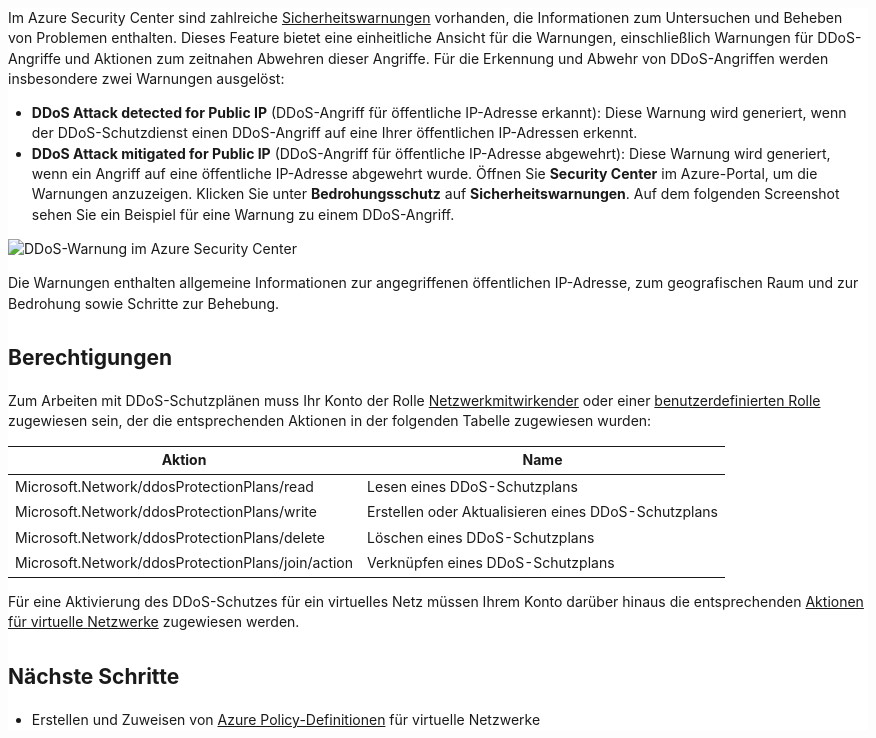 Im Azure Security Center sind zahlreiche [Sicherheitswarnungen](/azure/security-center/security-center-managing-and-responding-alerts) vorhanden, die Informationen zum Untersuchen und Beheben von Problemen enthalten. Dieses Feature bietet eine einheitliche Ansicht für die Warnungen, einschließlich Warnungen für DDoS-Angriffe und Aktionen zum zeitnahen Abwehren dieser Angriffe.
Für die Erkennung und Abwehr von DDoS-Angriffen werden insbesondere zwei Warnungen ausgelöst:

- **DDoS Attack detected for Public IP** (DDoS-Angriff für öffentliche IP-Adresse erkannt): Diese Warnung wird generiert, wenn der DDoS-Schutzdienst einen DDoS-Angriff auf eine Ihrer öffentlichen IP-Adressen erkennt.
- **DDoS Attack mitigated for Public IP** (DDoS-Angriff für öffentliche IP-Adresse abgewehrt): Diese Warnung wird generiert, wenn ein Angriff auf eine öffentliche IP-Adresse abgewehrt wurde.
Öffnen Sie **Security Center** im Azure-Portal, um die Warnungen anzuzeigen. Klicken Sie unter **Bedrohungsschutz** auf **Sicherheitswarnungen**. Auf dem folgenden Screenshot sehen Sie ein Beispiel für eine Warnung zu einem DDoS-Angriff.

![DDoS-Warnung im Azure Security Center](./media/manage-ddos-protection/ddos-alert-asc.png)

Die Warnungen enthalten allgemeine Informationen zur angegriffenen öffentlichen IP-Adresse, zum geografischen Raum und zur Bedrohung sowie Schritte zur Behebung.

## <a name="permissions"></a>Berechtigungen

Zum Arbeiten mit DDoS-Schutzplänen muss Ihr Konto der Rolle [Netzwerkmitwirkender](../role-based-access-control/built-in-roles.md?toc=%2fazure%2fvirtual-network%2ftoc.json#network-contributor) oder einer [benutzerdefinierten Rolle](../role-based-access-control/custom-roles.md?toc=%2fazure%2fvirtual-network%2ftoc.json) zugewiesen sein, der die entsprechenden Aktionen in der folgenden Tabelle zugewiesen wurden:

| Aktion                                            | Name                                     |
| ---------                                         | -------------                            |
| Microsoft.Network/ddosProtectionPlans/read        | Lesen eines DDoS-Schutzplans              |
| Microsoft.Network/ddosProtectionPlans/write       | Erstellen oder Aktualisieren eines DDoS-Schutzplans  |
| Microsoft.Network/ddosProtectionPlans/delete      | Löschen eines DDoS-Schutzplans            |
| Microsoft.Network/ddosProtectionPlans/join/action | Verknüpfen eines DDoS-Schutzplans              |

Für eine Aktivierung des DDoS-Schutzes für ein virtuelles Netz müssen Ihrem Konto darüber hinaus die entsprechenden [Aktionen für virtuelle Netzwerke](manage-virtual-network.md#permissions) zugewiesen werden.

## <a name="next-steps"></a>Nächste Schritte

- Erstellen und Zuweisen von [Azure Policy-Definitionen](policy-samples.md) für virtuelle Netzwerke
